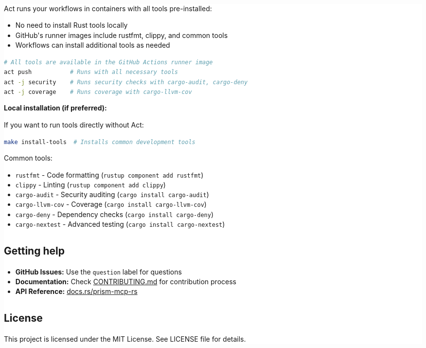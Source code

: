 Act runs your workflows in containers with all tools pre-installed:
- No need to install Rust tools locally
- GitHub's runner images include rustfmt, clippy, and common tools
- Workflows can install additional tools as needed

```bash
# All tools are available in the GitHub Actions runner image
act push           # Runs with all necessary tools
act -j security    # Runs security checks with cargo-audit, cargo-deny
act -j coverage    # Runs coverage with cargo-llvm-cov
```

**Local installation (if preferred):**

If you want to run tools directly without Act:
```bash
make install-tools  # Installs common development tools
```

Common tools:
- `rustfmt` - Code formatting (`rustup component add rustfmt`)
- `clippy` - Linting (`rustup component add clippy`)
- `cargo-audit` - Security auditing (`cargo install cargo-audit`)
- `cargo-llvm-cov` - Coverage (`cargo install cargo-llvm-cov`)
- `cargo-deny` - Dependency checks (`cargo install cargo-deny`)
- `cargo-nextest` - Advanced testing (`cargo install cargo-nextest`)

## Getting help

- **GitHub Issues:** Use the `question` label for questions
- **Documentation:** Check [CONTRIBUTING.md](CONTRIBUTING.md) for contribution process
- **API Reference:** [docs.rs/prism-mcp-rs](https://docs.rs/prism-mcp-rs)

## License

This project is licensed under the MIT License. See LICENSE file for details.